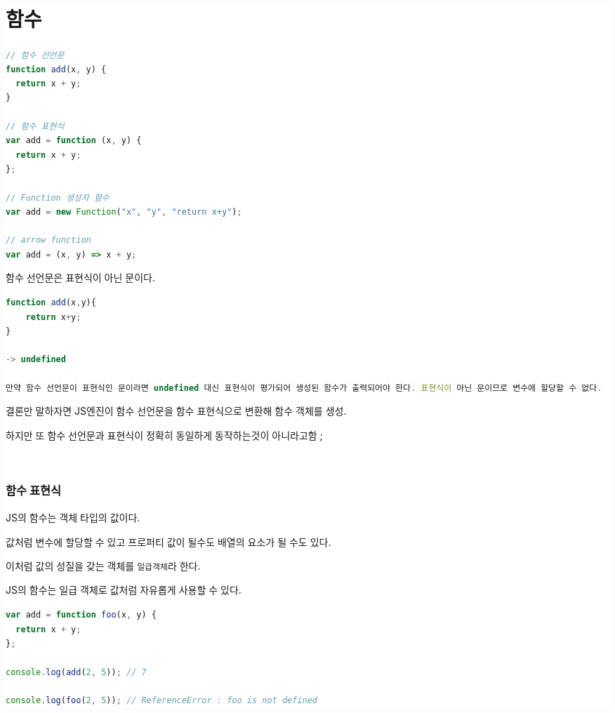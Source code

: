 # 함수

```js
// 함수 선언문
function add(x, y) {
  return x + y;
}

// 함수 표현식
var add = function (x, y) {
  return x + y;
};

// Function 생성자 함수
var add = new Function("x", "y", "return x+y");

// arrow function
var add = (x, y) => x + y;
```

함수 선언문은 표현식이 아닌 문이다.

```js
function add(x,y){
    return x+y;
}

-> undefined

만약 함수 선언문이 표현식인 문이라면 undefined 대신 표현식이 평가되어 생성된 함수가 출력되어야 한다. 표현식이 아닌 문이므로 변수에 할당할 수 없다.

```

결론만 말하자면 JS엔진이 함수 선언문을 함수 표현식으로 변환해 함수 객체를 생성.

하지만 또 함수 선언문과 표현식이 정확히 동일하게 동작하는것이 아니라고함 ;

<br>

### 함수 표현식

JS의 함수는 객체 타입의 값이다.

값처럼 변수에 할당할 수 있고 프로퍼티 값이 될수도 배열의 요소가 될 수도 있다.

이처럼 값의 성질을 갖는 객체를 `일급객체`라 한다.

JS의 함수는 일급 객체로 값처럼 자유롭게 사용할 수 있다.

```js
var add = function foo(x, y) {
  return x + y;
};

console.log(add(2, 5)); // 7

console.log(foo(2, 5)); // ReferenceError : foo is not defined
```
